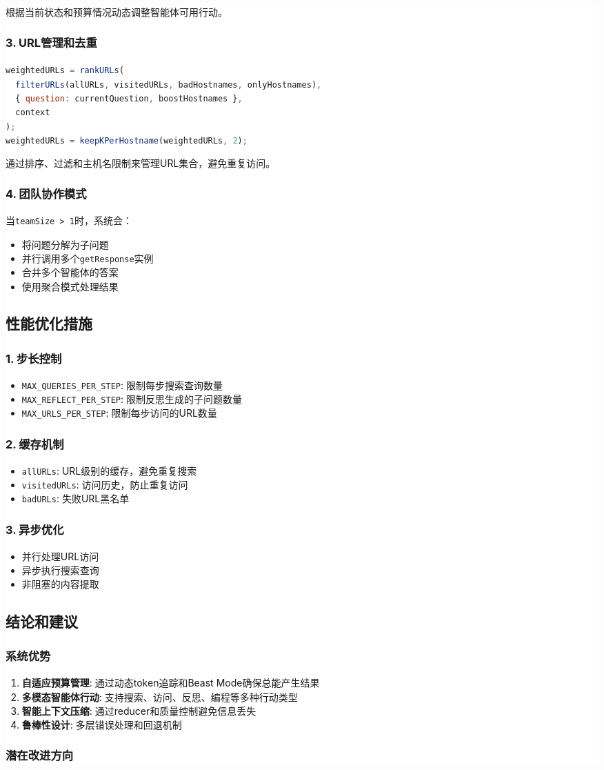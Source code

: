 根据当前状态和预算情况动态调整智能体可用行动。

### 3. URL管理和去重

```javascript
weightedURLs = rankURLs(
  filterURLs(allURLs, visitedURLs, badHostnames, onlyHostnames),
  { question: currentQuestion, boostHostnames }, 
  context
);
weightedURLs = keepKPerHostname(weightedURLs, 2);
```

通过排序、过滤和主机名限制来管理URL集合，避免重复访问。

### 4. 团队协作模式

当`teamSize > 1`时，系统会：
- 将问题分解为子问题
- 并行调用多个`getResponse`实例
- 合并多个智能体的答案
- 使用聚合模式处理结果

## 性能优化措施

### 1. 步长控制
- `MAX_QUERIES_PER_STEP`: 限制每步搜索查询数量
- `MAX_REFLECT_PER_STEP`: 限制反思生成的子问题数量  
- `MAX_URLS_PER_STEP`: 限制每步访问的URL数量

### 2. 缓存机制
- `allURLs`: URL级别的缓存，避免重复搜索
- `visitedURLs`: 访问历史，防止重复访问
- `badURLs`: 失败URL黑名单

### 3. 异步优化
- 并行处理URL访问
- 异步执行搜索查询
- 非阻塞的内容提取

## 结论和建议

### 系统优势

1. **自适应预算管理**: 通过动态token追踪和Beast Mode确保总能产生结果
2. **多模态智能体行动**: 支持搜索、访问、反思、编程等多种行动类型
3. **智能上下文压缩**: 通过reducer和质量控制避免信息丢失
4. **鲁棒性设计**: 多层错误处理和回退机制

### 潜在改进方向

